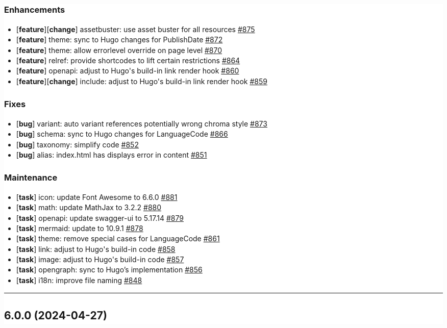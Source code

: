 ### Enhancements

- [**feature**][**change**] assetbuster: use asset buster for all resources [#875](https://github.com/McShelby/hugo-theme-relearn/issues/875)
- [**feature**] theme: sync to Hugo changes for PublishDate [#872](https://github.com/McShelby/hugo-theme-relearn/issues/872)
- [**feature**] theme: allow errorlevel override on page level [#870](https://github.com/McShelby/hugo-theme-relearn/issues/870)
- [**feature**] relref: provide shortcodes to lift certain restrictions [#864](https://github.com/McShelby/hugo-theme-relearn/issues/864)
- [**feature**] openapi: adjust to Hugo's build-in link render hook [#860](https://github.com/McShelby/hugo-theme-relearn/issues/860)
- [**feature**][**change**] include: adjust to Hugo's build-in link render hook [#859](https://github.com/McShelby/hugo-theme-relearn/issues/859)

### Fixes

- [**bug**] variant: auto variant references potentially wrong chroma style [#873](https://github.com/McShelby/hugo-theme-relearn/issues/873)
- [**bug**] schema: sync to Hugo changes for LanguageCode [#866](https://github.com/McShelby/hugo-theme-relearn/issues/866)
- [**bug**] taxonomy: simplify code [#852](https://github.com/McShelby/hugo-theme-relearn/issues/852)
- [**bug**] alias: index.html has displays error in content [#851](https://github.com/McShelby/hugo-theme-relearn/issues/851)

### Maintenance

- [**task**] icon: update Font Awesome to 6.6.0 [#881](https://github.com/McShelby/hugo-theme-relearn/issues/881)
- [**task**] math: update MathJax to 3.2.2 [#880](https://github.com/McShelby/hugo-theme-relearn/issues/880)
- [**task**] openapi: update swagger-ui to 5.17.14 [#879](https://github.com/McShelby/hugo-theme-relearn/issues/879)
- [**task**] mermaid: update to 10.9.1 [#878](https://github.com/McShelby/hugo-theme-relearn/issues/878)
- [**task**] theme: remove special cases for LanguageCode [#861](https://github.com/McShelby/hugo-theme-relearn/issues/861)
- [**task**] link: adjust to Hugo's build-in code [#858](https://github.com/McShelby/hugo-theme-relearn/issues/858)
- [**task**] image: adjust to Hugo's build-in code [#857](https://github.com/McShelby/hugo-theme-relearn/issues/857)
- [**task**] opengraph: sync to Hugo’s implementation [#856](https://github.com/McShelby/hugo-theme-relearn/issues/856)
- [**task**] i18n: improve file naming [#848](https://github.com/McShelby/hugo-theme-relearn/issues/848)

---

## 6.0.0 (2024-04-27)
